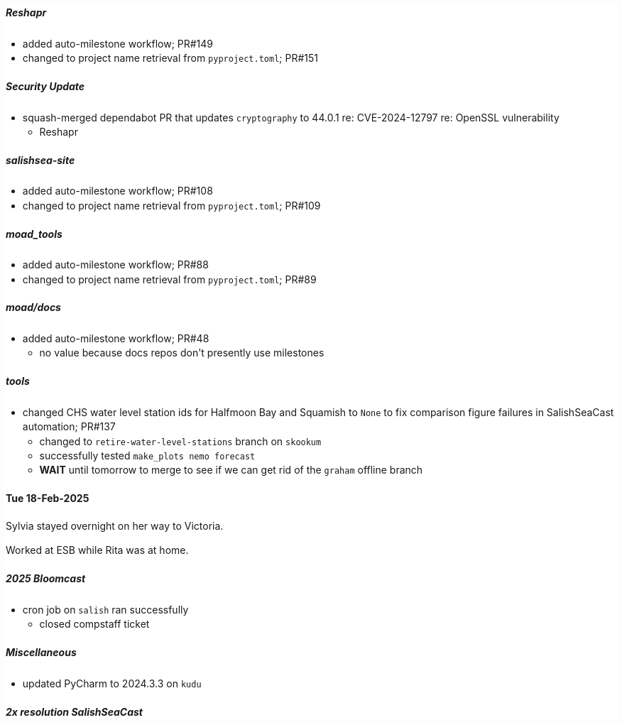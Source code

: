 
##### Reshapr

* added auto-milestone workflow; PR#149
* changed to project name retrieval from `pyproject.toml`; PR#151


##### Security Update

* squash-merged dependabot PR that updates `cryptography` to 44.0.1 re: CVE-2024-12797 re: OpenSSL
  vulnerability
  * Reshapr


##### salishsea-site

* added auto-milestone workflow; PR#108
* changed to project name retrieval from `pyproject.toml`; PR#109


##### moad_tools

* added auto-milestone workflow; PR#88
* changed to project name retrieval from `pyproject.toml`; PR#89


##### moad/docs

* added auto-milestone workflow; PR#48
  * no value because docs repos don't presently use milestones


##### tools

* changed CHS water level station ids for Halfmoon Bay and Squamish to `None` to fix comparison
  figure failures in SalishSeaCast automation; PR#137
  * changed to `retire-water-level-stations` branch on `skookum`
  * successfully tested `make_plots nemo forecast`
  * **WAIT** until tomorrow to merge to see if we can get rid of the `graham` offline branch



#### Tue 18-Feb-2025

Sylvia stayed overnight on her way to Victoria.

Worked at ESB while Rita was at home.


##### 2025 Bloomcast

* cron job on `salish` ran successfully
  * closed compstaff ticket


##### Miscellaneous

* updated PyCharm to 2024.3.3 on `kudu`


##### 2x resolution SalishSeaCast
